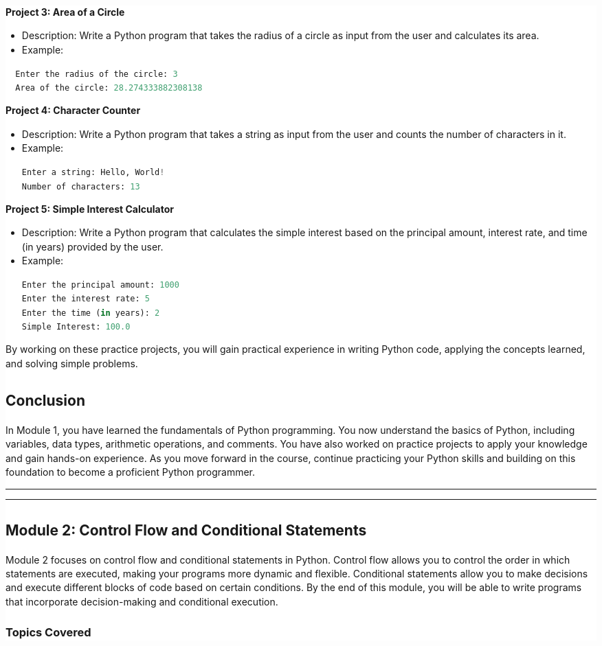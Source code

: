 **Project 3: Area of a Circle**
- Description: Write a Python program that takes the radius of a circle as input from the user and calculates its area.
- Example:
  

 ```python
   Enter the radius of the circle: 3
   Area of the circle: 28.274333882308138
   ```

**Project 4: Character Counter**
- Description: Write a Python program that takes a string as input from the user and counts the number of characters in it.
- Example:
   ```python
   Enter a string: Hello, World!
   Number of characters: 13
   ```

**Project 5: Simple Interest Calculator**
- Description: Write a Python program that calculates the simple interest based on the principal amount, interest rate, and time (in years) provided by the user.
- Example:
   ```python
   Enter the principal amount: 1000
   Enter the interest rate: 5
   Enter the time (in years): 2
   Simple Interest: 100.0
   ```

By working on these practice projects, you will gain practical experience in writing Python code, applying the concepts learned, and solving simple problems.

## Conclusion

In Module 1, you have learned the fundamentals of Python programming. You now understand the basics of Python, including variables, data types, arithmetic operations, and comments. You have also worked on practice projects to apply your knowledge and gain hands-on experience. As you move forward in the course, continue practicing your Python skills and building on this foundation to become a proficient Python programmer.

---
---
## Module 2: Control Flow and Conditional Statements

Module 2 focuses on control flow and conditional statements in Python. Control flow allows you to control the order in which statements are executed, making your programs more dynamic and flexible. Conditional statements allow you to make decisions and execute different blocks of code based on certain conditions. By the end of this module, you will be able to write programs that incorporate decision-making and conditional execution.

### Topics Covered
